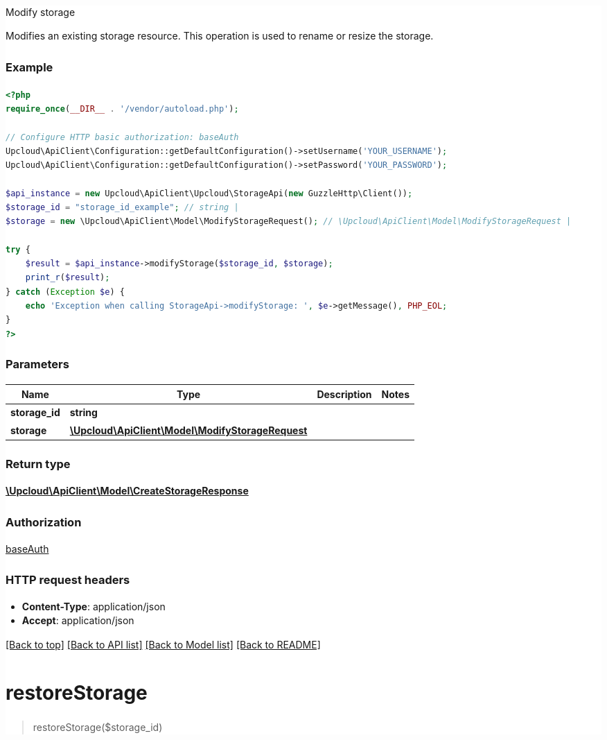 Modify storage

Modifies an existing storage resource. This operation is used to rename or resize the storage.

### Example
```php
<?php
require_once(__DIR__ . '/vendor/autoload.php');

// Configure HTTP basic authorization: baseAuth
Upcloud\ApiClient\Configuration::getDefaultConfiguration()->setUsername('YOUR_USERNAME');
Upcloud\ApiClient\Configuration::getDefaultConfiguration()->setPassword('YOUR_PASSWORD');

$api_instance = new Upcloud\ApiClient\Upcloud\StorageApi(new GuzzleHttp\Client());
$storage_id = "storage_id_example"; // string | 
$storage = new \Upcloud\ApiClient\Model\ModifyStorageRequest(); // \Upcloud\ApiClient\Model\ModifyStorageRequest | 

try {
    $result = $api_instance->modifyStorage($storage_id, $storage);
    print_r($result);
} catch (Exception $e) {
    echo 'Exception when calling StorageApi->modifyStorage: ', $e->getMessage(), PHP_EOL;
}
?>
```

### Parameters

Name | Type | Description  | Notes
------------- | ------------- | ------------- | -------------
 **storage_id** | **string**|  |
 **storage** | [**\Upcloud\ApiClient\Model\ModifyStorageRequest**](../Model/ModifyStorageRequest.md)|  |

### Return type

[**\Upcloud\ApiClient\Model\CreateStorageResponse**](../Model/CreateStorageResponse.md)

### Authorization

[baseAuth](../../README.md#baseAuth)

### HTTP request headers

 - **Content-Type**: application/json
 - **Accept**: application/json

[[Back to top]](#) [[Back to API list]](../../README.md#documentation-for-api-endpoints) [[Back to Model list]](../../README.md#documentation-for-models) [[Back to README]](../../README.md)

# **restoreStorage**
> restoreStorage($storage_id)
